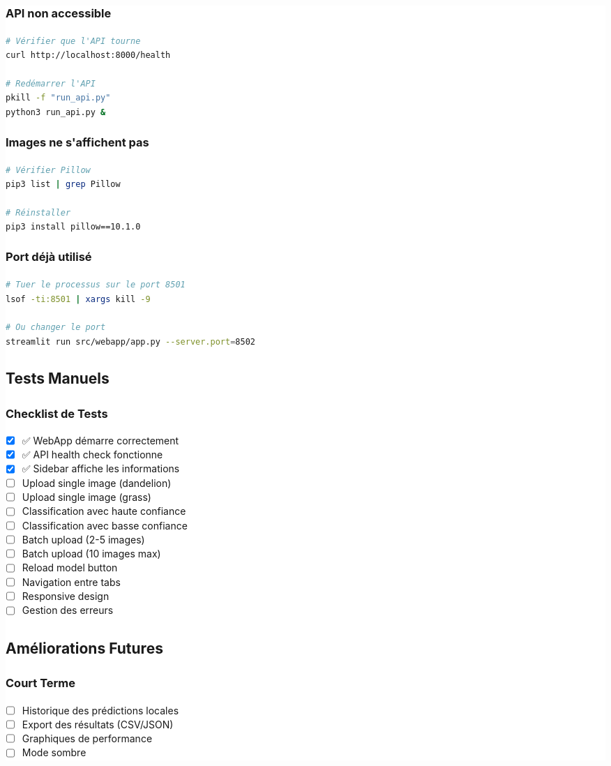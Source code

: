 ### API non accessible
```bash
# Vérifier que l'API tourne
curl http://localhost:8000/health

# Redémarrer l'API
pkill -f "run_api.py"
python3 run_api.py &
```

### Images ne s'affichent pas
```bash
# Vérifier Pillow
pip3 list | grep Pillow

# Réinstaller
pip3 install pillow==10.1.0
```

### Port déjà utilisé
```bash
# Tuer le processus sur le port 8501
lsof -ti:8501 | xargs kill -9

# Ou changer le port
streamlit run src/webapp/app.py --server.port=8502
```

## Tests Manuels

### Checklist de Tests

- [x] ✅ WebApp démarre correctement
- [x] ✅ API health check fonctionne
- [x] ✅ Sidebar affiche les informations
- [ ] Upload single image (dandelion)
- [ ] Upload single image (grass)
- [ ] Classification avec haute confiance
- [ ] Classification avec basse confiance
- [ ] Batch upload (2-5 images)
- [ ] Batch upload (10 images max)
- [ ] Reload model button
- [ ] Navigation entre tabs
- [ ] Responsive design
- [ ] Gestion des erreurs

## Améliorations Futures

### Court Terme
- [ ] Historique des prédictions locales
- [ ] Export des résultats (CSV/JSON)
- [ ] Graphiques de performance
- [ ] Mode sombre
